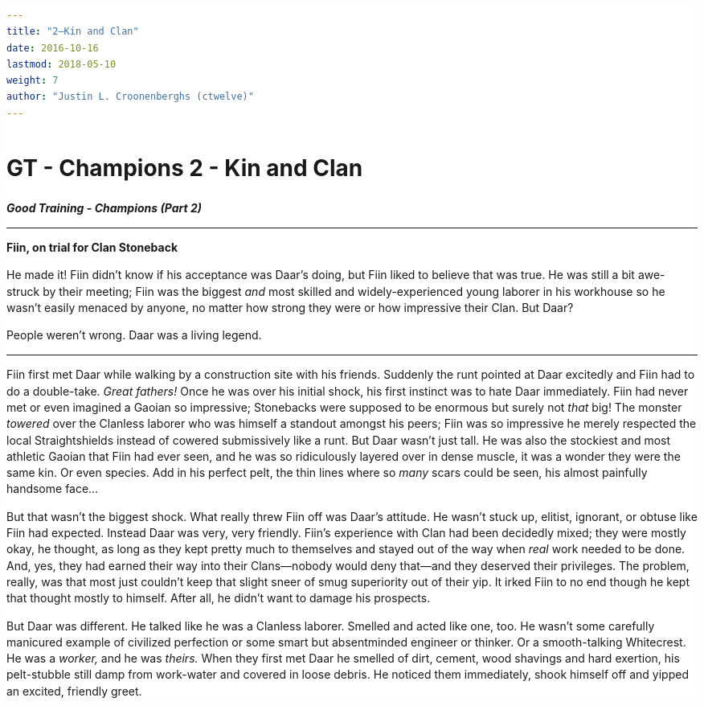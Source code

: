 ```yaml
---
title: "2—Kin and Clan"
date: 2016-10-16
lastmod: 2018-05-10
weight: 7
author: "Justin L. Croonenberghs (ctwelve)"
---
```


# GT - Champions 2 - Kin and Clan
***Good Training - Champions (Part 2)***

---

**Fiin, on trial for Clan Stoneback**

He made it! Fiin didn’t know if his acceptance was Daar’s doing, but Fiin liked to believe that was true. He was still a bit awe-struck by their meeting; Fiin was the biggest *and* most skilled and widely-experienced young laborer in his workhouse so he wasn’t easily menaced by anyone, no matter how strong they were or how impressive their Clan. But Daar?

People weren’t wrong. Daar was a living legend.

----

Fiin first met Daar while walking by a construction site with his friends. Suddenly the runt pointed at Daar excitedly and Fiin had to do a double-take. *Great fathers!* Once he was over his initial shock, his first instinct was to hate Daar immediately. Fiin had never met or even imagined a Gaoian so impressive; Stonebacks were supposed to be enormous but surely not *that* big! The monster *towered* over the Clanless laborer who was himself a standout amongst his peers; Fiin was so impressive he merely respected the local Straightshields instead of cowered submissively like a runt. But Daar wasn’t just tall. He was also the stockiest and most athletic Gaoian that Fiin had ever seen, and he was so ridiculously layered over in dense muscle, it was a wonder they were the same kin. Or even species. Add in his perfect pelt, the thin lines where so *many* scars could be seen, his almost painfully handsome face…

But that wasn’t the biggest shock. What really threw Fiin off was Daar’s attitude. He wasn’t stuck up, elitist, ignorant, or obtuse like Fiin had expected. Instead Daar was very, very friendly. Fiin’s experience with Clan had been decidedly mixed; they were mostly okay, he thought, as long as they kept pretty much to themselves and stayed out of the way when *real* work needed to be done. And, yes, they had earned their way into their Clans—nobody would deny that—and they deserved their privileges. The problem, really, was that most just couldn’t keep that slight sneer of smug superiority out of their yip. It irked Fiin to no end though he kept that thought mostly to himself. After all, he didn’t want to damage his prospects.

But Daar was different. He talked like he was a Clanless laborer. Smelled and acted like one, too. He wasn’t some carefully manicured example of civilized perfection or some smart but absentminded engineer or thinker. Or a smooth-talking Whitecrest. He was a *worker,* and he was *theirs.* When they first met Daar he smelled of dirt, cement, wood shavings and hard exertion, his pelt-stubble still damp from work-water and covered in loose debris. He noticed them immediately, shook himself off and yipped an excited, friendly greet.
